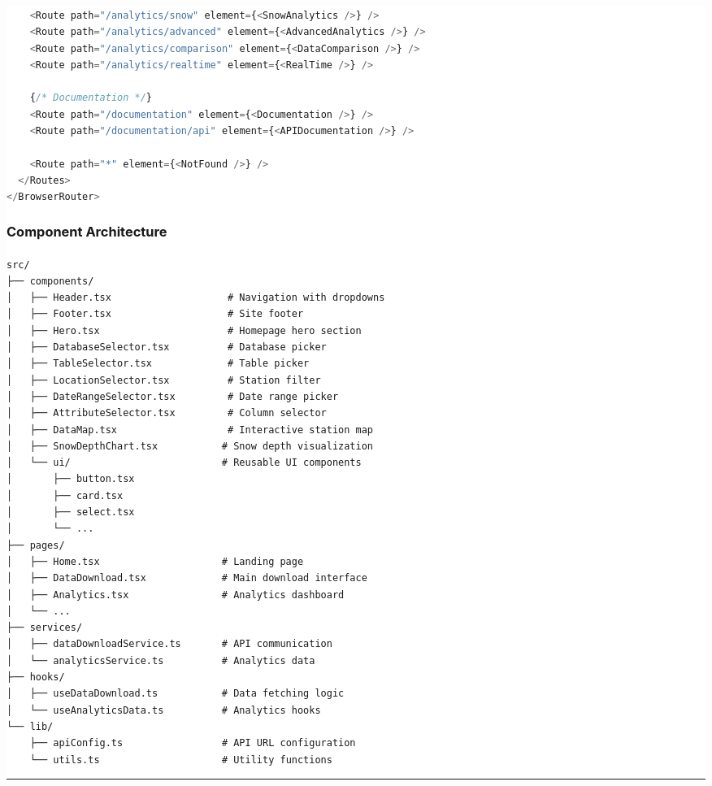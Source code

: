 ```typescript
    <Route path="/analytics/snow" element={<SnowAnalytics />} />
    <Route path="/analytics/advanced" element={<AdvancedAnalytics />} />
    <Route path="/analytics/comparison" element={<DataComparison />} />
    <Route path="/analytics/realtime" element={<RealTime />} />
    
    {/* Documentation */}
    <Route path="/documentation" element={<Documentation />} />
    <Route path="/documentation/api" element={<APIDocumentation />} />
    
    <Route path="*" element={<NotFound />} />
  </Routes>
</BrowserRouter>
```

### Component Architecture

```
src/
├── components/
│   ├── Header.tsx                    # Navigation with dropdowns
│   ├── Footer.tsx                    # Site footer
│   ├── Hero.tsx                      # Homepage hero section
│   ├── DatabaseSelector.tsx          # Database picker
│   ├── TableSelector.tsx             # Table picker
│   ├── LocationSelector.tsx          # Station filter
│   ├── DateRangeSelector.tsx         # Date range picker
│   ├── AttributeSelector.tsx         # Column selector
│   ├── DataMap.tsx                   # Interactive station map
│   ├── SnowDepthChart.tsx           # Snow depth visualization
│   └── ui/                          # Reusable UI components
│       ├── button.tsx
│       ├── card.tsx
│       ├── select.tsx
│       └── ...
├── pages/
│   ├── Home.tsx                     # Landing page
│   ├── DataDownload.tsx             # Main download interface
│   ├── Analytics.tsx                # Analytics dashboard
│   └── ...
├── services/
│   ├── dataDownloadService.ts       # API communication
│   └── analyticsService.ts          # Analytics data
├── hooks/
│   ├── useDataDownload.ts           # Data fetching logic
│   └── useAnalyticsData.ts          # Analytics hooks
└── lib/
    ├── apiConfig.ts                 # API URL configuration
    └── utils.ts                     # Utility functions
```

---
